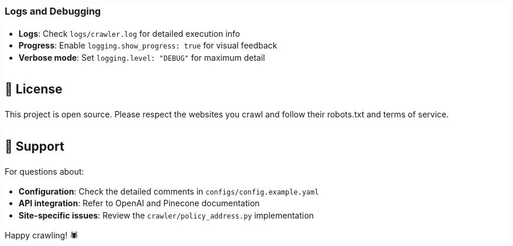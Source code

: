 ### Logs and Debugging

- **Logs**: Check `logs/crawler.log` for detailed execution info
- **Progress**: Enable `logging.show_progress: true` for visual feedback
- **Verbose mode**: Set `logging.level: "DEBUG"` for maximum detail

## 📝 License

This project is open source. Please respect the websites you crawl and follow their robots.txt and terms of service.

## 🤝 Support

For questions about:
- **Configuration**: Check the detailed comments in `configs/config.example.yaml`
- **API integration**: Refer to OpenAI and Pinecone documentation
- **Site-specific issues**: Review the `crawler/policy_address.py` implementation

Happy crawling! 🕷️